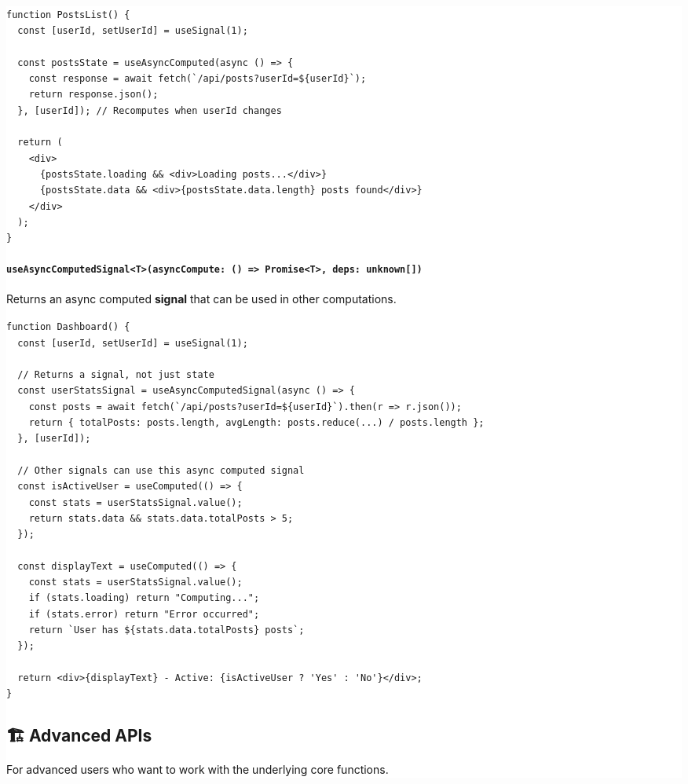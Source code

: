 ```tsx
function PostsList() {
  const [userId, setUserId] = useSignal(1);

  const postsState = useAsyncComputed(async () => {
    const response = await fetch(`/api/posts?userId=${userId}`);
    return response.json();
  }, [userId]); // Recomputes when userId changes

  return (
    <div>
      {postsState.loading && <div>Loading posts...</div>}
      {postsState.data && <div>{postsState.data.length} posts found</div>}
    </div>
  );
}
```

#### `useAsyncComputedSignal<T>(asyncCompute: () => Promise<T>, deps: unknown[])`
Returns an async computed **signal** that can be used in other computations.

```tsx
function Dashboard() {
  const [userId, setUserId] = useSignal(1);

  // Returns a signal, not just state
  const userStatsSignal = useAsyncComputedSignal(async () => {
    const posts = await fetch(`/api/posts?userId=${userId}`).then(r => r.json());
    return { totalPosts: posts.length, avgLength: posts.reduce(...) / posts.length };
  }, [userId]);

  // Other signals can use this async computed signal
  const isActiveUser = useComputed(() => {
    const stats = userStatsSignal.value();
    return stats.data && stats.data.totalPosts > 5;
  });

  const displayText = useComputed(() => {
    const stats = userStatsSignal.value();
    if (stats.loading) return "Computing...";
    if (stats.error) return "Error occurred";
    return `User has ${stats.data.totalPosts} posts`;
  });

  return <div>{displayText} - Active: {isActiveUser ? 'Yes' : 'No'}</div>;
}
```

## 🏗️ **Advanced APIs**

For advanced users who want to work with the underlying core functions.

